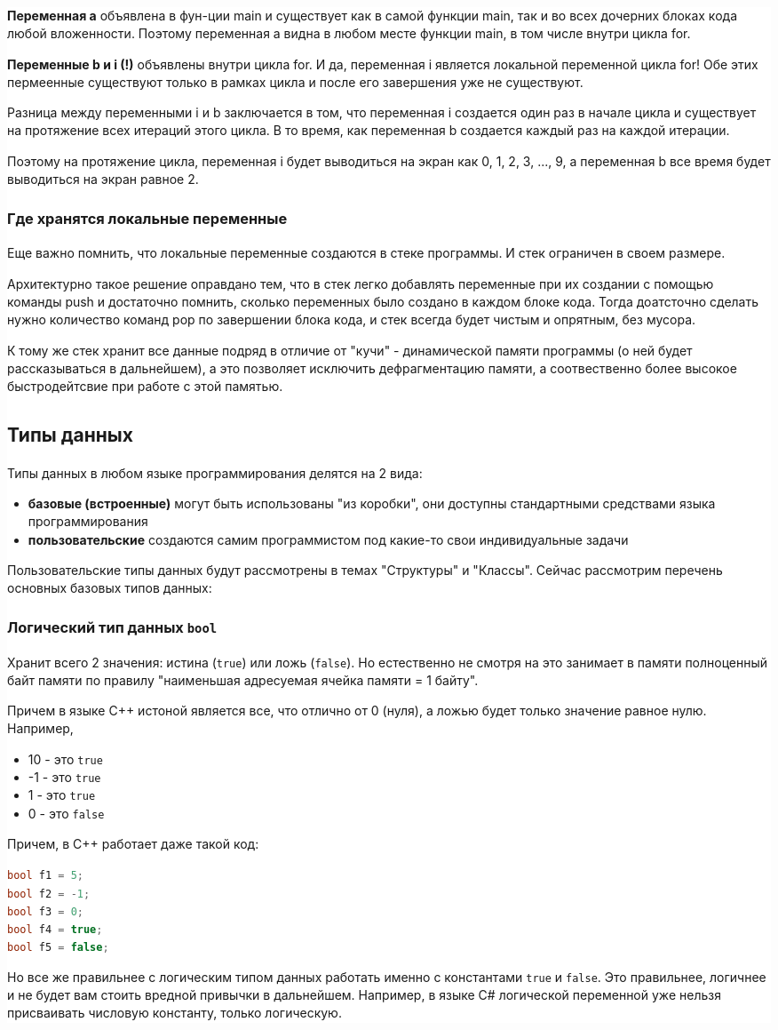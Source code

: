 **Переменная а** объявлена в фун-ции main и существует как в самой функции main, так и во всех дочерних блоках кода любой вложенности. Поэтому переменная а видна в любом месте функции main, в том числе внутри цикла for.

**Переменные b и i (!)** объявлены внутри цикла for. И да, переменная i является локальной переменной цикла for! Обе этих пермеенные существуют только в рамках цикла и после его завершения уже не существуют.

Разница между переменными i и b заключается в том, что переменная i создается один раз в начале цикла и существует на протяжение всех итераций этого цикла. В то время, как переменная b создается каждый раз на каждой итерации.

Поэтому на протяжение цикла, переменная i будет выводиться на экран как 0, 1, 2, 3, ..., 9, а переменная b все время будет выводиться на экран равное 2.

### Где хранятся локальные переменные

Еще важно помнить, что локальные переменные создаются в стеке программы. И стек ограничен в своем размере.

Архитектурно такое решение оправдано тем, что в стек легко добавлять переменные при их создании с помощью команды push и достаточно помнить, сколько переменных было создано в каждом блоке кода. Тогда доатсточно сделать нужно количество команд pop по завершении блока кода, и стек всегда будет чистым и опрятным, без мусора.

К тому же стек хранит все данные подряд в отличие от "кучи" - динамической памяти программы (о ней будет рассказываться в дальнейшем), а это позволяет исключить дефрагментацию памяти, а соотвественно более высокое быстродейтсвие при работе с этой памятью.

## Типы данных
Типы данных в любом языке программирования делятся на 2 вида:
* **базовые (встроенные)** могут быть использованы "из коробки", они доступны стандартными средствами языка программирования
* **пользовательские** создаются самим программистом под какие-то свои индивидуальные задачи

Пользовательские типы данных будут рассмотрены в темах "Структуры" и "Классы". Сейчас рассмотрим перечень основных базовых типов данных:

### Логический тип данных `bool`
Хранит всего 2 значения: истина (`true`) или ложь (`false`). Но естественно не смотря на это занимает в памяти полноценный байт памяти по правилу "наименьшая адресуемая ячейка памяти = 1 байту".

Причем в языке С++ истоной является все, что отлично от 0 (нуля), а ложью будет только значение равное нулю. Например,
* 10 - это `true`
* -1 - это `true`
* 1 - это `true`
* 0 - это `false`

Причем, в С++ работает даже такой код:
```c++
bool f1 = 5;
bool f2 = -1;
bool f3 = 0;
bool f4 = true;
bool f5 = false;
```
Но все же правильнее с логическим типом данных работать именно с константами `true` и `false`. Это правильнее, логичнее и не будет вам стоить вредной привычки в дальнейшем. Например, в языке C# логической переменной уже нельзя присваивать числовую константу, только логическую.
